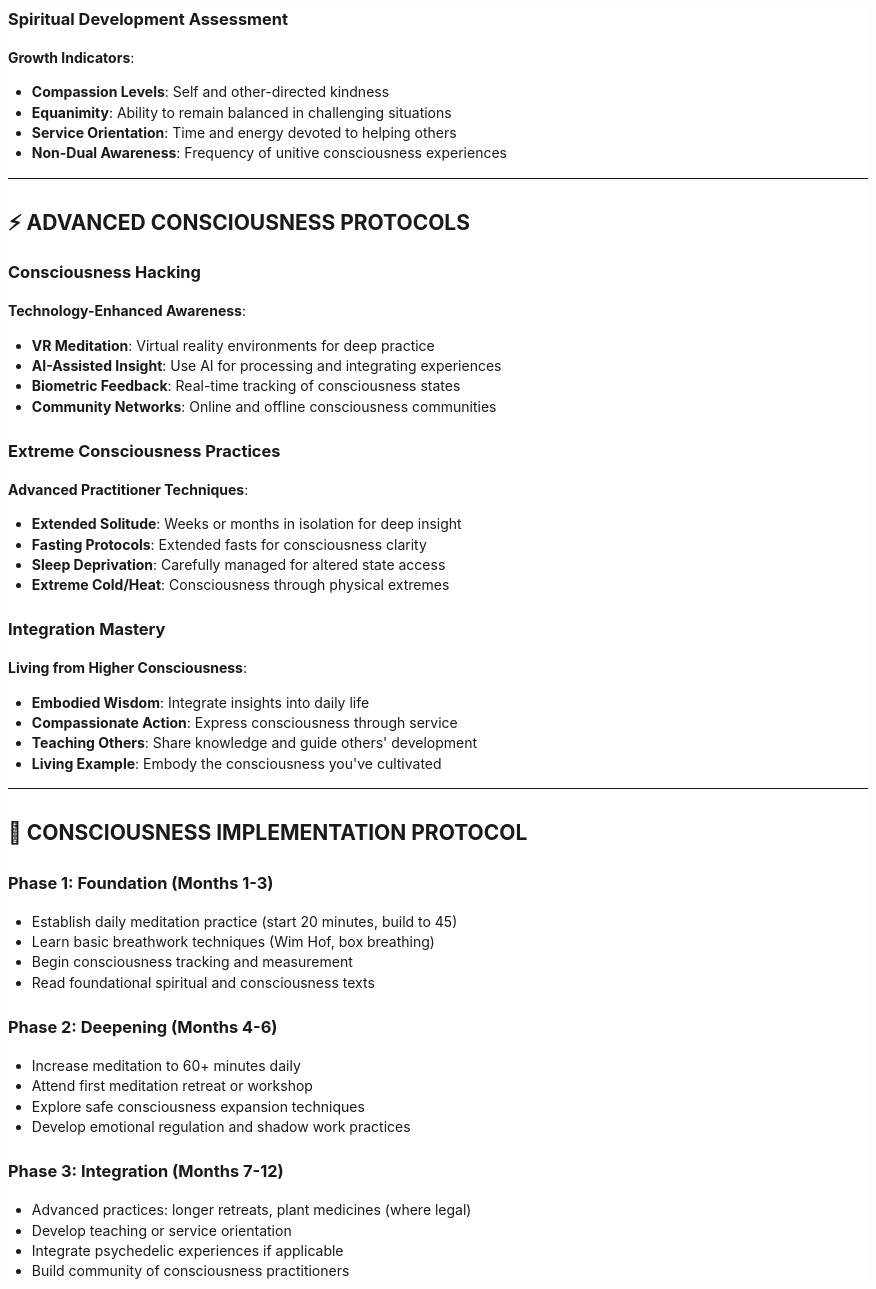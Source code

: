 ### **Spiritual Development Assessment**
**Growth Indicators**:
- **Compassion Levels**: Self and other-directed kindness
- **Equanimity**: Ability to remain balanced in challenging situations
- **Service Orientation**: Time and energy devoted to helping others
- **Non-Dual Awareness**: Frequency of unitive consciousness experiences

---

## **⚡ ADVANCED CONSCIOUSNESS PROTOCOLS**

### **Consciousness Hacking**
**Technology-Enhanced Awareness**:
- **VR Meditation**: Virtual reality environments for deep practice
- **AI-Assisted Insight**: Use AI for processing and integrating experiences
- **Biometric Feedback**: Real-time tracking of consciousness states
- **Community Networks**: Online and offline consciousness communities

### **Extreme Consciousness Practices**
**Advanced Practitioner Techniques**:
- **Extended Solitude**: Weeks or months in isolation for deep insight
- **Fasting Protocols**: Extended fasts for consciousness clarity
- **Sleep Deprivation**: Carefully managed for altered state access
- **Extreme Cold/Heat**: Consciousness through physical extremes

### **Integration Mastery**
**Living from Higher Consciousness**:
- **Embodied Wisdom**: Integrate insights into daily life
- **Compassionate Action**: Express consciousness through service
- **Teaching Others**: Share knowledge and guide others' development
- **Living Example**: Embody the consciousness you've cultivated

---

## **🎯 CONSCIOUSNESS IMPLEMENTATION PROTOCOL**

### **Phase 1: Foundation (Months 1-3)**
- Establish daily meditation practice (start 20 minutes, build to 45)
- Learn basic breathwork techniques (Wim Hof, box breathing)
- Begin consciousness tracking and measurement
- Read foundational spiritual and consciousness texts

### **Phase 2: Deepening (Months 4-6)**
- Increase meditation to 60+ minutes daily
- Attend first meditation retreat or workshop
- Explore safe consciousness expansion techniques
- Develop emotional regulation and shadow work practices

### **Phase 3: Integration (Months 7-12)**
- Advanced practices: longer retreats, plant medicines (where legal)
- Develop teaching or service orientation
- Integrate psychedelic experiences if applicable
- Build community of consciousness practitioners
